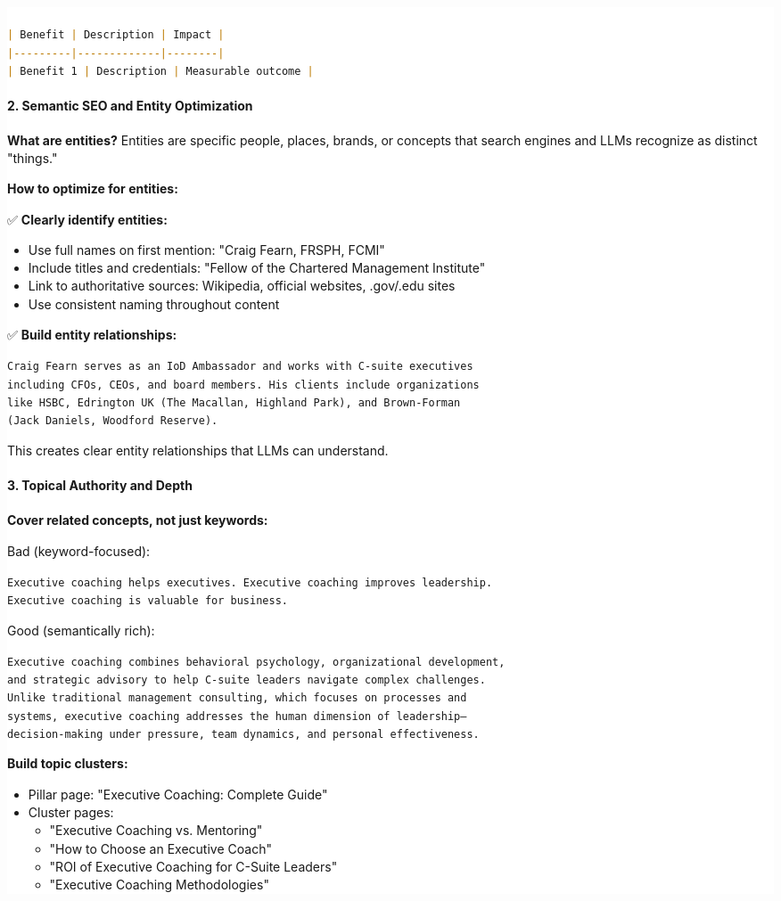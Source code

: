 ```markdown

| Benefit | Description | Impact |
|---------|-------------|--------|
| Benefit 1 | Description | Measurable outcome |
```

#### 2. **Semantic SEO and Entity Optimization**

**What are entities?**
Entities are specific people, places, brands, or concepts that search engines and LLMs recognize as distinct "things."

**How to optimize for entities:**

✅ **Clearly identify entities:**
- Use full names on first mention: "Craig Fearn, FRSPH, FCMI"
- Include titles and credentials: "Fellow of the Chartered Management Institute"
- Link to authoritative sources: Wikipedia, official websites, .gov/.edu sites
- Use consistent naming throughout content

✅ **Build entity relationships:**
```markdown
Craig Fearn serves as an IoD Ambassador and works with C-suite executives
including CFOs, CEOs, and board members. His clients include organizations
like HSBC, Edrington UK (The Macallan, Highland Park), and Brown-Forman
(Jack Daniels, Woodford Reserve).
```

This creates clear entity relationships that LLMs can understand.

#### 3. **Topical Authority and Depth**

**Cover related concepts, not just keywords:**

Bad (keyword-focused):
```
Executive coaching helps executives. Executive coaching improves leadership.
Executive coaching is valuable for business.
```

Good (semantically rich):
```
Executive coaching combines behavioral psychology, organizational development,
and strategic advisory to help C-suite leaders navigate complex challenges.
Unlike traditional management consulting, which focuses on processes and
systems, executive coaching addresses the human dimension of leadership—
decision-making under pressure, team dynamics, and personal effectiveness.
```

**Build topic clusters:**
- Pillar page: "Executive Coaching: Complete Guide"
- Cluster pages:
  - "Executive Coaching vs. Mentoring"
  - "How to Choose an Executive Coach"
  - "ROI of Executive Coaching for C-Suite Leaders"
  - "Executive Coaching Methodologies"
